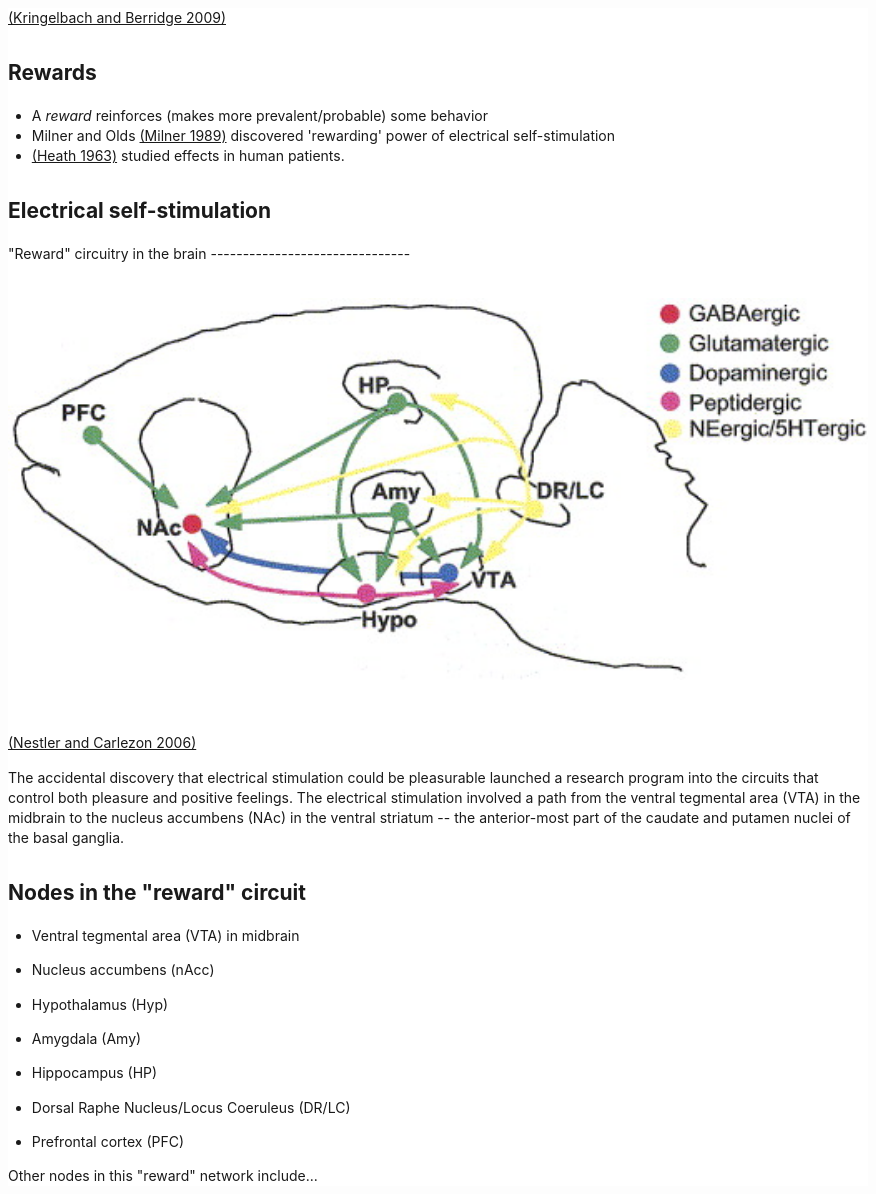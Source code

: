[(Kringelbach and Berridge 2009)](http://dx.doi.org/10.1016/j.tics.2009.08.006)

Rewards
-------

-   A *reward* reinforces (makes more prevalent/probable) some behavior
-   Milner and Olds [(Milner 1989)](http://doi.org/10.1016/S0149-7634(89)80013-2) discovered 'rewarding' power of electrical self-stimulation
-   [(Heath 1963)](http://doi.org/10.1176/ajp.120.6.571) studied effects in human patients.

Electrical self-stimulation
---------------------------

<iframe width="420" height="315" src="https://www.youtube.com/embed/de_b7k9kQp0" frameborder="0" allowfullscreen>
</iframe>
"Reward" circuitry in the brain
-------------------------------

<img src="img/nestler-fig-1.jpg" height=450px>

[(Nestler and Carlezon 2006)](http://dx.doi.org/10.1016/j.biopsych.2005.09.018)

The accidental discovery that electrical stimulation could be pleasurable launched a research program into the circuits that control both pleasure and positive feelings. The electrical stimulation involved a path from the ventral tegmental area (VTA) in the midbrain to the nucleus accumbens (NAc) in the ventral striatum -- the anterior-most part of the caudate and putamen nuclei of the basal ganglia.

Nodes in the "reward" circuit
-----------------------------

-   Ventral tegmental area (VTA) in midbrain
-   Nucleus accumbens (nAcc)

-   Hypothalamus (Hyp)
-   Amygdala (Amy)
-   Hippocampus (HP)
-   Dorsal Raphe Nucleus/Locus Coeruleus (DR/LC)
-   Prefrontal cortex (PFC)

Other nodes in this "reward" network include...
